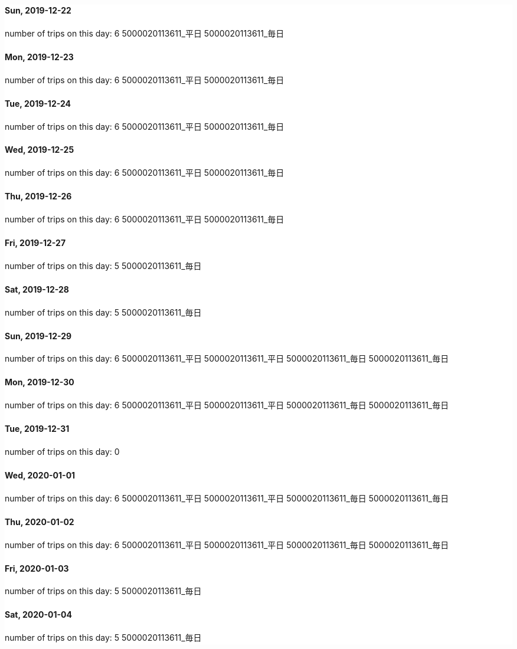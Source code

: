 #### Sun, 2019-12-22
 number of trips on this day: 6
5000020113611_平日
5000020113611_毎日
#### Mon, 2019-12-23
 number of trips on this day: 6
5000020113611_平日
5000020113611_毎日
#### Tue, 2019-12-24
 number of trips on this day: 6
5000020113611_平日
5000020113611_毎日
#### Wed, 2019-12-25
 number of trips on this day: 6
5000020113611_平日
5000020113611_毎日
#### Thu, 2019-12-26
 number of trips on this day: 6
5000020113611_平日
5000020113611_毎日
#### Fri, 2019-12-27
 number of trips on this day: 5
5000020113611_毎日
#### Sat, 2019-12-28
 number of trips on this day: 5
5000020113611_毎日
#### Sun, 2019-12-29
 number of trips on this day: 6
5000020113611_平日
5000020113611_平日
5000020113611_毎日
5000020113611_毎日
#### Mon, 2019-12-30
 number of trips on this day: 6
5000020113611_平日
5000020113611_平日
5000020113611_毎日
5000020113611_毎日
#### Tue, 2019-12-31
 number of trips on this day: 0
#### Wed, 2020-01-01
 number of trips on this day: 6
5000020113611_平日
5000020113611_平日
5000020113611_毎日
5000020113611_毎日
#### Thu, 2020-01-02
 number of trips on this day: 6
5000020113611_平日
5000020113611_平日
5000020113611_毎日
5000020113611_毎日
#### Fri, 2020-01-03
 number of trips on this day: 5
5000020113611_毎日
#### Sat, 2020-01-04
 number of trips on this day: 5
5000020113611_毎日